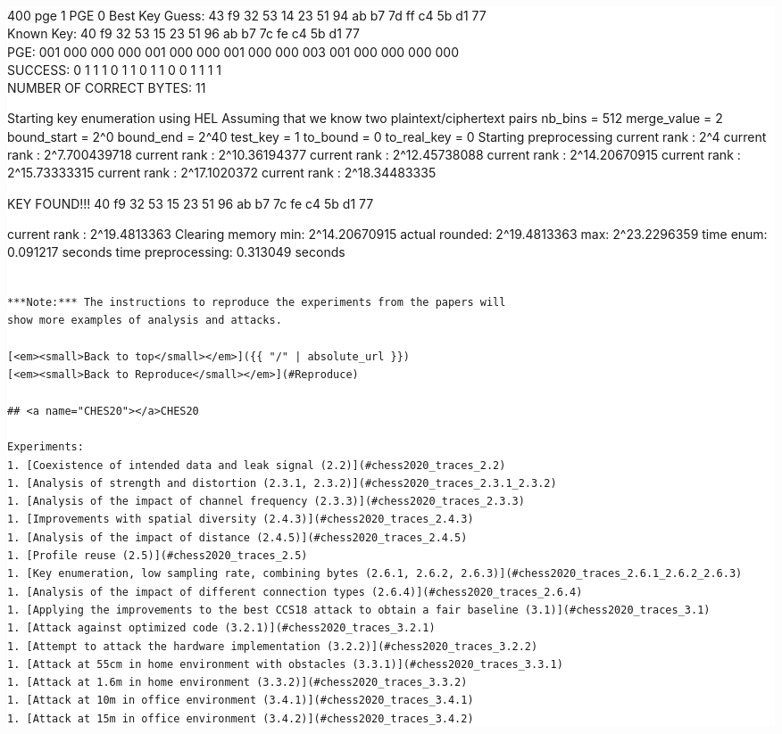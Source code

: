 400 pge  1
PGE  0
Best Key Guess:   43   f9   32   53   14   23   51   94   ab   b7   7d   ff   c4   5b   d1   77  
Known Key:        40   f9   32   53   15   23   51   96   ab   b7   7c   fe   c4   5b   d1   77  
PGE:             001  000  000  000  001  000  000  001  000  000  003  001  000  000  000  000  
SUCCESS:           0    1    1    1    0    1    1    0    1    1    0    0    1    1    1    1  
NUMBER OF CORRECT BYTES: 11

Starting key enumeration using HEL
Assuming that we know two plaintext/ciphertext pairs
nb_bins = 512
merge_value = 2
bound_start = 2^0
bound_end = 2^40
test_key = 1
to_bound = 0
to_real_key = 0
Starting preprocessing
current rank : 2^4
current rank : 2^7.700439718
current rank : 2^10.36194377
current rank : 2^12.45738088
current rank : 2^14.20670915
current rank : 2^15.73333315
current rank : 2^17.1020372
current rank : 2^18.34483335

KEY FOUND!!!
40 f9 32 53 15 23 51 96 ab b7 7c fe c4 5b d1 77 

current rank : 2^19.4813363
Clearing memory
min: 2^14.20670915
actual rounded: 2^19.4813363
max: 2^23.2296359
time enum: 0.091217 seconds
time preprocessing: 0.313049 seconds
```

***Note:*** The instructions to reproduce the experiments from the papers will
show more examples of analysis and attacks.

[<em><small>Back to top</small></em>]({{ "/" | absolute_url }})
[<em><small>Back to Reproduce</small></em>](#Reproduce)

## <a name="CHES20"></a>CHES20

Experiments:
1. [Coexistence of intended data and leak signal (2.2)](#chess2020_traces_2.2)  
1. [Analysis of strength and distortion (2.3.1, 2.3.2)](#chess2020_traces_2.3.1_2.3.2)  
1. [Analysis of the impact of channel frequency (2.3.3)](#chess2020_traces_2.3.3)
1. [Improvements with spatial diversity (2.4.3)](#chess2020_traces_2.4.3) 
1. [Analysis of the impact of distance (2.4.5)](#chess2020_traces_2.4.5)
1. [Profile reuse (2.5)](#chess2020_traces_2.5)
1. [Key enumeration, low sampling rate, combining bytes (2.6.1, 2.6.2, 2.6.3)](#chess2020_traces_2.6.1_2.6.2_2.6.3) 
1. [Analysis of the impact of different connection types (2.6.4)](#chess2020_traces_2.6.4)
1. [Applying the improvements to the best CCS18 attack to obtain a fair baseline (3.1)](#chess2020_traces_3.1)
1. [Attack against optimized code (3.2.1)](#chess2020_traces_3.2.1)
1. [Attempt to attack the hardware implementation (3.2.2)](#chess2020_traces_3.2.2)
1. [Attack at 55cm in home environment with obstacles (3.3.1)](#chess2020_traces_3.3.1)
1. [Attack at 1.6m in home environment (3.3.2)](#chess2020_traces_3.3.2)
1. [Attack at 10m in office environment (3.4.1)](#chess2020_traces_3.4.1)
1. [Attack at 15m in office environment (3.4.2)](#chess2020_traces_3.4.2)
```